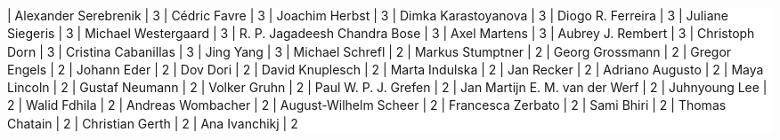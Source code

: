 | Alexander Serebrenik | 3
| C&eacute;dric Favre | 3
| Joachim Herbst | 3
| Dimka Karastoyanova | 3
| Diogo R. Ferreira | 3
| Juliane Siegeris | 3
| Michael Westergaard | 3
| R. P. Jagadeesh Chandra Bose | 3
| Axel Martens | 3
| Aubrey J. Rembert | 3
| Christoph Dorn | 3
| Cristina Cabanillas | 3
| Jing Yang | 3
| Michael Schrefl | 2
| Markus Stumptner | 2
| Georg Grossmann | 2
| Gregor Engels | 2
| Johann Eder | 2
| Dov Dori | 2
| David Knuplesch | 2
| Marta Indulska | 2
| Jan Recker | 2
| Adriano Augusto | 2
| Maya Lincoln | 2
| Gustaf Neumann | 2
| Volker Gruhn | 2
| Paul W. P. J. Grefen | 2
| Jan Martijn E. M. van der Werf | 2
| Juhnyoung Lee | 2
| Walid Fdhila | 2
| Andreas Wombacher | 2
| August-Wilhelm Scheer | 2
| Francesca Zerbato | 2
| Sami Bhiri | 2
| Thomas Chatain | 2
| Christian Gerth | 2
| Ana Ivanchikj | 2